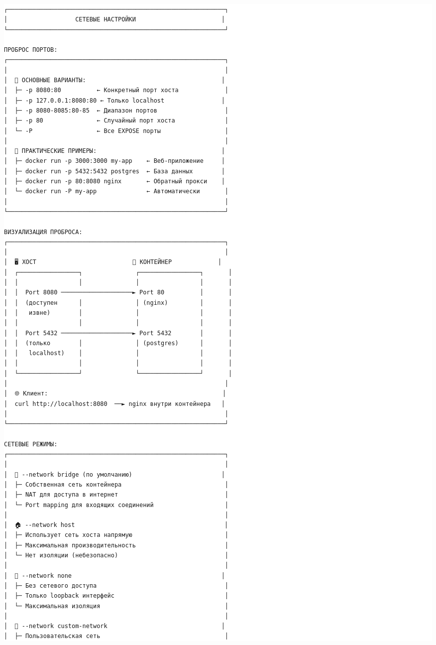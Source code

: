 ```
┌─────────────────────────────────────────────────────────────┐
│                   СЕТЕВЫЕ НАСТРОЙКИ                        │
└─────────────────────────────────────────────────────────────┘

ПРОБРОС ПОРТОВ:
┌─────────────────────────────────────────────────────────────┐
│                                                             │
│  🔌 ОСНОВНЫЕ ВАРИАНТЫ:                                      │
│  ├─ -p 8080:80          ← Конкретный порт хоста             │
│  ├─ -p 127.0.0.1:8080:80 ← Только localhost                │
│  ├─ -p 8080-8085:80-85  ← Диапазон портов                   │
│  ├─ -p 80               ← Случайный порт хоста              │
│  └─ -P                  ← Все EXPOSE порты                  │
│                                                             │
│  🎯 ПРАКТИЧЕСКИЕ ПРИМЕРЫ:                                   │
│  ├─ docker run -p 3000:3000 my-app    ← Веб-приложение     │
│  ├─ docker run -p 5432:5432 postgres  ← База данных        │
│  ├─ docker run -p 80:8080 nginx       ← Обратный прокси    │
│  └─ docker run -P my-app              ← Автоматически       │
│                                                             │
└─────────────────────────────────────────────────────────────┘

ВИЗУАЛИЗАЦИЯ ПРОБРОСА:
┌─────────────────────────────────────────────────────────────┐
│                                                             │
│  🖥️ ХОСТ                           🐳 КОНТЕЙНЕР             │
│  ┌─────────────────┐               ┌─────────────────┐       │
│  │                 │               │                 │       │
│  │  Port 8080 ────────────────────► Port 80          │       │
│  │  (доступен      │               │ (nginx)         │       │
│  │   извне)        │               │                 │       │
│  │                 │               │                 │       │
│  │  Port 5432 ────────────────────► Port 5432        │       │
│  │  (только        │               │ (postgres)      │       │
│  │   localhost)    │               │                 │       │
│  │                 │               │                 │       │
│  └─────────────────┘               └─────────────────┘       │
│                                                             │
│  🌐 Клиент:                                                 │
│  curl http://localhost:8080  ──► nginx внутри контейнера   │
│                                                             │
└─────────────────────────────────────────────────────────────┘

СЕТЕВЫЕ РЕЖИМЫ:
┌─────────────────────────────────────────────────────────────┐
│                                                             │
│  🌉 --network bridge (по умолчанию)                         │
│  ├─ Собственная сеть контейнера                             │
│  ├─ NAT для доступа в интернет                              │
│  └─ Port mapping для входящих соединений                    │
│                                                             │
│  🏠 --network host                                          │
│  ├─ Использует сеть хоста напрямую                          │
│  ├─ Максимальная производительность                         │
│  └─ Нет изоляции (небезопасно)                              │
│                                                             │
│  🚫 --network none                                          │
│  ├─ Без сетевого доступа                                    │
│  ├─ Только loopback интерфейс                               │
│  └─ Максимальная изоляция                                   │
│                                                             │
│  🔗 --network custom-network                                │
│  ├─ Пользовательская сеть                                   │
```